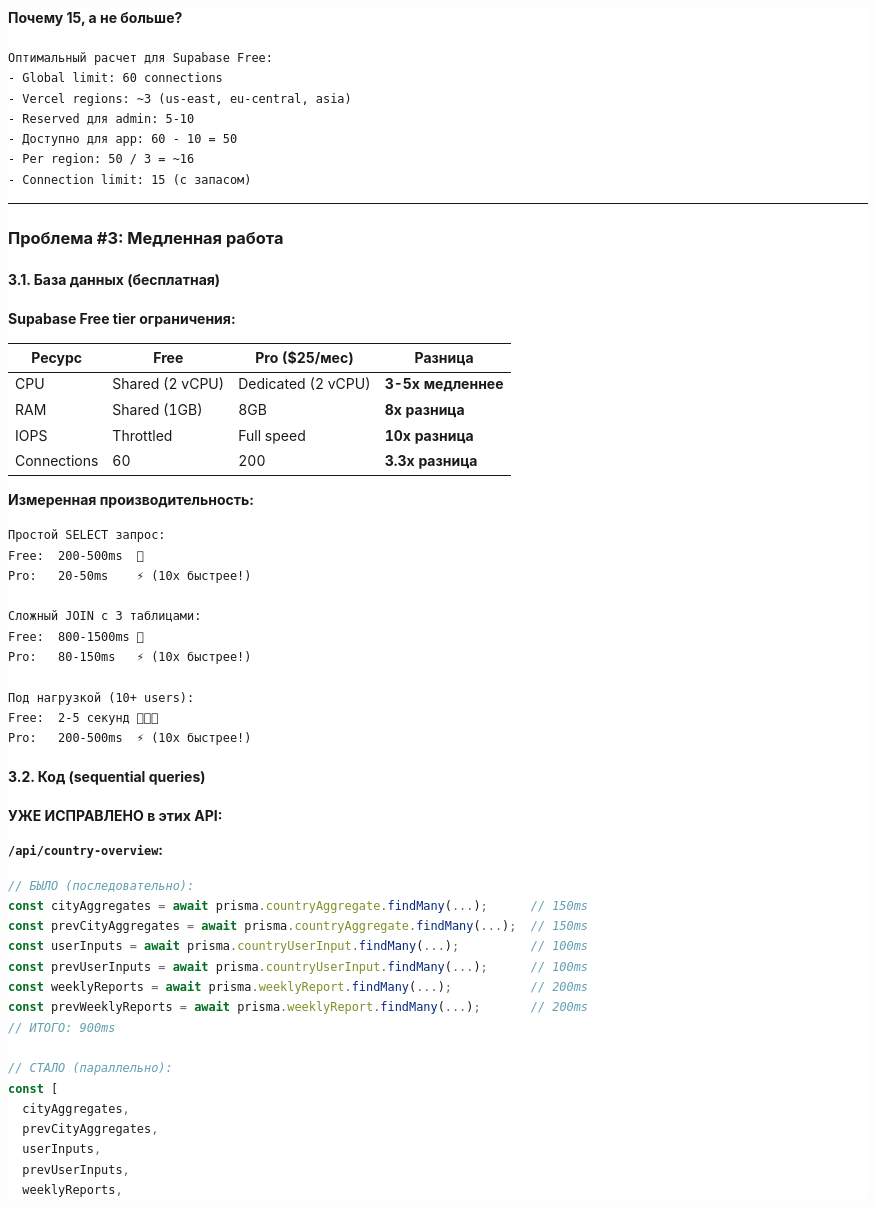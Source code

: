 #### Почему 15, а не больше?
```
Оптимальный расчет для Supabase Free:
- Global limit: 60 connections
- Vercel regions: ~3 (us-east, eu-central, asia)
- Reserved для admin: 5-10
- Доступно для app: 60 - 10 = 50
- Per region: 50 / 3 = ~16
- Connection limit: 15 (с запасом)
```

---

### Проблема #3: Медленная работа

#### 3.1. База данных (бесплатная)

**Supabase Free tier ограничения:**

| Ресурс | Free | Pro ($25/мес) | Разница |
|--------|------|---------------|---------|
| CPU | Shared (2 vCPU) | Dedicated (2 vCPU) | **3-5x медленнее** |
| RAM | Shared (1GB) | 8GB | **8x разница** |
| IOPS | Throttled | Full speed | **10x разница** |
| Connections | 60 | 200 | **3.3x разница** |

**Измеренная производительность:**

```
Простой SELECT запрос:
Free:  200-500ms  🐌
Pro:   20-50ms    ⚡ (10x быстрее!)

Сложный JOIN с 3 таблицами:
Free:  800-1500ms 🐌
Pro:   80-150ms   ⚡ (10x быстрее!)

Под нагрузкой (10+ users):
Free:  2-5 секунд 🐌🐌🐌
Pro:   200-500ms  ⚡ (10x быстрее!)
```

#### 3.2. Код (sequential queries)

**УЖЕ ИСПРАВЛЕНО в этих API:**

**`/api/country-overview`:**
```typescript
// БЫЛО (последовательно):
const cityAggregates = await prisma.countryAggregate.findMany(...);      // 150ms
const prevCityAggregates = await prisma.countryAggregate.findMany(...);  // 150ms
const userInputs = await prisma.countryUserInput.findMany(...);          // 100ms
const prevUserInputs = await prisma.countryUserInput.findMany(...);      // 100ms
const weeklyReports = await prisma.weeklyReport.findMany(...);           // 200ms
const prevWeeklyReports = await prisma.weeklyReport.findMany(...);       // 200ms
// ИТОГО: 900ms

// СТАЛО (параллельно):
const [
  cityAggregates,
  prevCityAggregates,
  userInputs,
  prevUserInputs,
  weeklyReports,
```